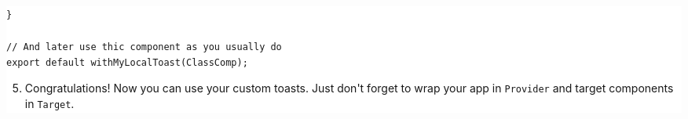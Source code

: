 ```tsx
}

// And later use thic component as you usually do
export default withMyLocalToast(ClassComp);
```

5. Congratulations! Now you can use your custom toasts. Just don't forget to wrap your app in `Provider` and target components in `Target`.